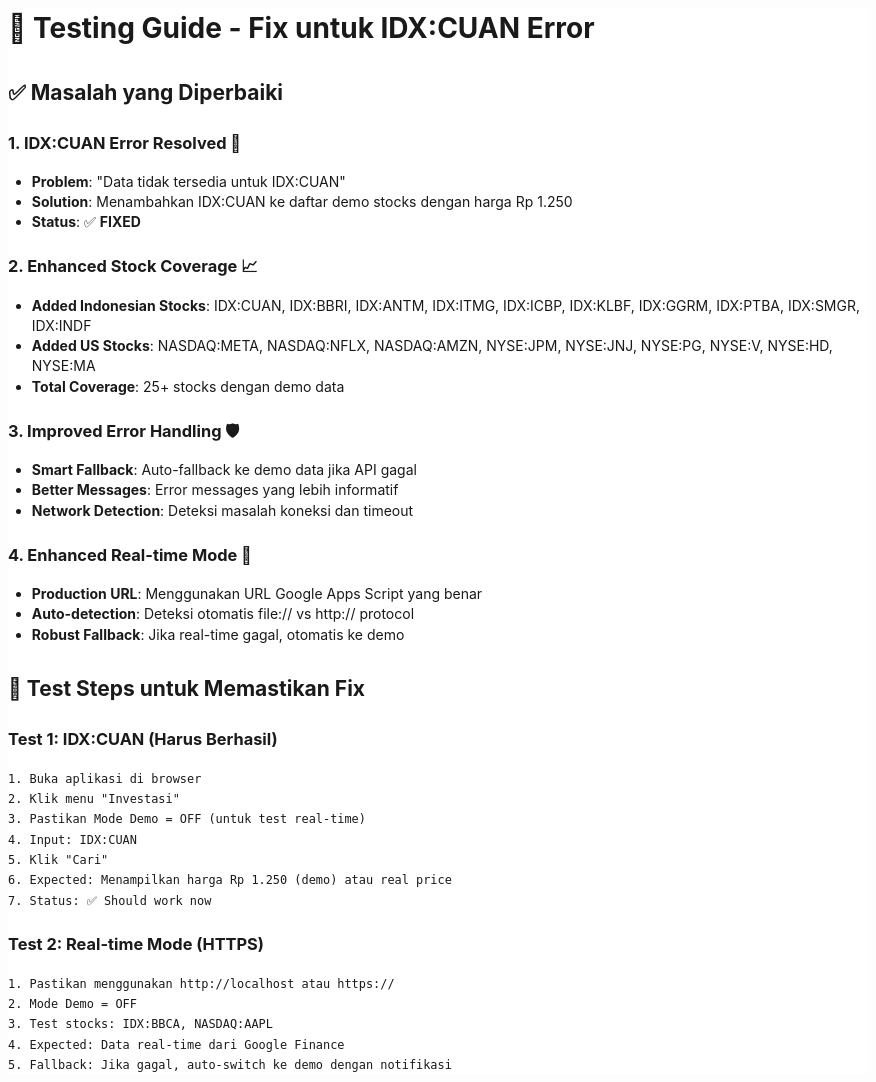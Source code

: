 # 🧪 Testing Guide - Fix untuk IDX:CUAN Error

## ✅ **Masalah yang Diperbaiki**

### **1. IDX:CUAN Error Resolved** 🔧
- **Problem**: "Data tidak tersedia untuk IDX:CUAN"
- **Solution**: Menambahkan IDX:CUAN ke daftar demo stocks dengan harga Rp 1.250
- **Status**: ✅ **FIXED**

### **2. Enhanced Stock Coverage** 📈
- **Added Indonesian Stocks**: IDX:CUAN, IDX:BBRI, IDX:ANTM, IDX:ITMG, IDX:ICBP, IDX:KLBF, IDX:GGRM, IDX:PTBA, IDX:SMGR, IDX:INDF
- **Added US Stocks**: NASDAQ:META, NASDAQ:NFLX, NASDAQ:AMZN, NYSE:JPM, NYSE:JNJ, NYSE:PG, NYSE:V, NYSE:HD, NYSE:MA
- **Total Coverage**: 25+ stocks dengan demo data

### **3. Improved Error Handling** 🛡️
- **Smart Fallback**: Auto-fallback ke demo data jika API gagal
- **Better Messages**: Error messages yang lebih informatif
- **Network Detection**: Deteksi masalah koneksi dan timeout

### **4. Enhanced Real-time Mode** 🚀
- **Production URL**: Menggunakan URL Google Apps Script yang benar
- **Auto-detection**: Deteksi otomatis file:// vs http:// protocol
- **Robust Fallback**: Jika real-time gagal, otomatis ke demo

## 🎯 **Test Steps untuk Memastikan Fix**

### **Test 1: IDX:CUAN (Harus Berhasil)**
```
1. Buka aplikasi di browser
2. Klik menu "Investasi"
3. Pastikan Mode Demo = OFF (untuk test real-time)
4. Input: IDX:CUAN
5. Klik "Cari"
6. Expected: Menampilkan harga Rp 1.250 (demo) atau real price
7. Status: ✅ Should work now
```

### **Test 2: Real-time Mode (HTTPS)**
```
1. Pastikan menggunakan http://localhost atau https://
2. Mode Demo = OFF
3. Test stocks: IDX:BBCA, NASDAQ:AAPL
4. Expected: Data real-time dari Google Finance
5. Fallback: Jika gagal, auto-switch ke demo dengan notifikasi
```
